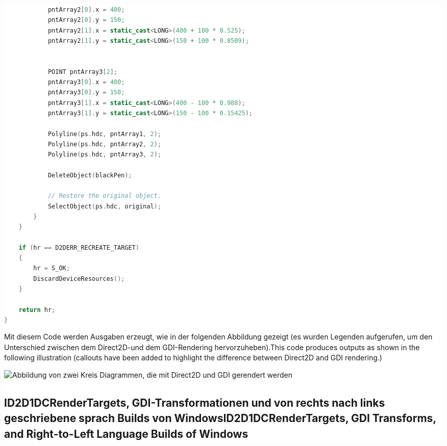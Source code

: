 ```C++
            pntArray2[0].x = 400;
            pntArray2[0].y = 150;
            pntArray2[1].x = static_cast<LONG>(400 + 100 * 0.525);
            pntArray2[1].y = static_cast<LONG>(150 + 100 * 0.8509);


            POINT pntArray3[2];
            pntArray3[0].x = 400;
            pntArray3[0].y = 150;
            pntArray3[1].x = static_cast<LONG>(400 - 100 * 0.988);
            pntArray3[1].y = static_cast<LONG>(150 - 100 * 0.15425);

            Polyline(ps.hdc, pntArray1, 2);
            Polyline(ps.hdc, pntArray2, 2);
            Polyline(ps.hdc, pntArray3, 2);

            DeleteObject(blackPen);

            // Restore the original object.
            SelectObject(ps.hdc, original);
        }
    }

    if (hr == D2DERR_RECREATE_TARGET)
    {
        hr = S_OK;
        DiscardDeviceResources();
    }

    return hr;
}
```



<span data-ttu-id="e0465-143">Mit diesem Code werden Ausgaben erzeugt, wie in der folgenden Abbildung gezeigt (es wurden Legenden aufgerufen, um den Unterschied zwischen dem Direct2D-und dem GDI-Rendering hervorzuheben).</span><span class="sxs-lookup"><span data-stu-id="e0465-143">This code produces outputs as shown in the following illustration (callouts have been added to highlight the difference between Direct2D and GDI rendering.)</span></span>

![Abbildung von zwei Kreis Diagrammen, die mit Direct2D und GDI gerendert werden](images/gdiinteropcallout.png)

## <a name="id2d1dcrendertargets-gdi-transforms-and-right-to-left-language-builds-of-windows"></a><span data-ttu-id="e0465-145">ID2D1DCRenderTargets, GDI-Transformationen und von rechts nach links geschriebene sprach Builds von Windows</span><span class="sxs-lookup"><span data-stu-id="e0465-145">ID2D1DCRenderTargets, GDI Transforms, and Right-to-Left Language Builds of Windows</span></span>
